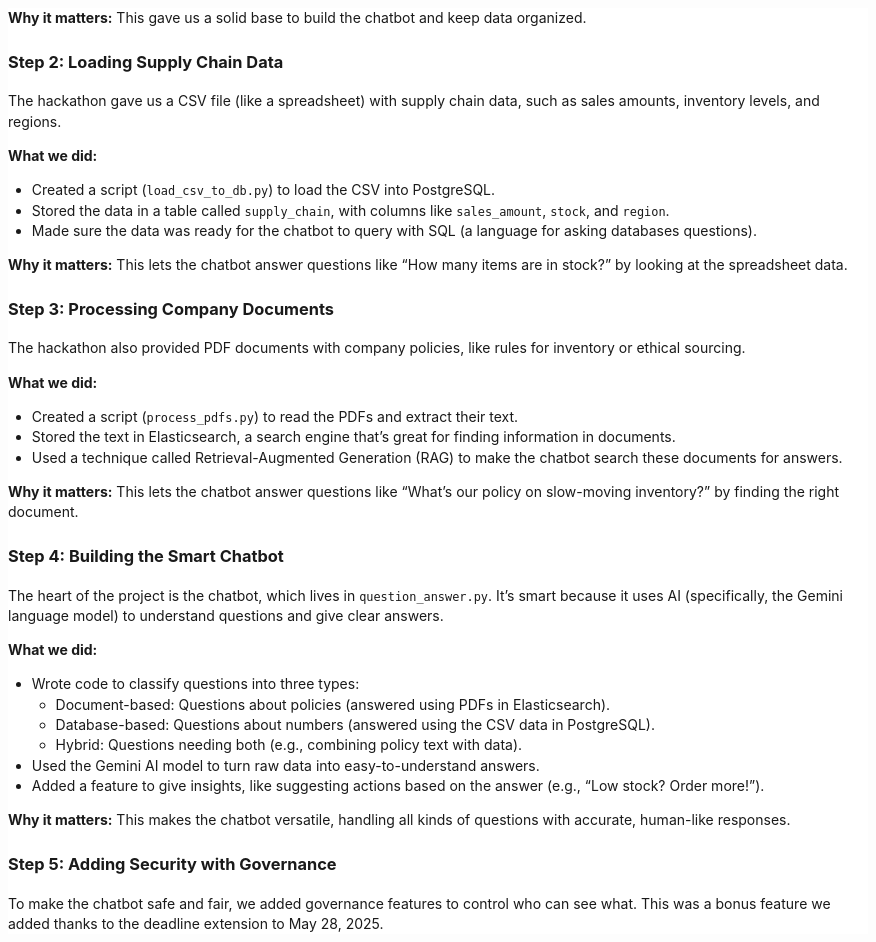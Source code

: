 **Why it matters:** This gave us a solid base to build the chatbot and keep data organized.

### Step 2: Loading Supply Chain Data

The hackathon gave us a CSV file (like a spreadsheet) with supply chain data, such as sales amounts, inventory levels, and regions.

**What we did:**

- Created a script (`load_csv_to_db.py`) to load the CSV into PostgreSQL.
- Stored the data in a table called `supply_chain`, with columns like `sales_amount`, `stock`, and `region`.
- Made sure the data was ready for the chatbot to query with SQL (a language for asking databases questions).

**Why it matters:** This lets the chatbot answer questions like “How many items are in stock?” by looking at the spreadsheet data.

### Step 3: Processing Company Documents

The hackathon also provided PDF documents with company policies, like rules for inventory or ethical sourcing.

**What we did:**

- Created a script (`process_pdfs.py`) to read the PDFs and extract their text.
- Stored the text in Elasticsearch, a search engine that’s great for finding information in documents.
- Used a technique called Retrieval-Augmented Generation (RAG) to make the chatbot search these documents for answers.

**Why it matters:** This lets the chatbot answer questions like “What’s our policy on slow-moving inventory?” by finding the right document.

### Step 4: Building the Smart Chatbot

The heart of the project is the chatbot, which lives in `question_answer.py`. It’s smart because it uses AI (specifically, the Gemini language model) to understand questions and give clear answers.

**What we did:**

- Wrote code to classify questions into three types:
  - Document-based: Questions about policies (answered using PDFs in Elasticsearch).
  - Database-based: Questions about numbers (answered using the CSV data in PostgreSQL).
  - Hybrid: Questions needing both (e.g., combining policy text with data).
- Used the Gemini AI model to turn raw data into easy-to-understand answers.
- Added a feature to give insights, like suggesting actions based on the answer (e.g., “Low stock? Order more!”).

**Why it matters:** This makes the chatbot versatile, handling all kinds of questions with accurate, human-like responses.

### Step 5: Adding Security with Governance

To make the chatbot safe and fair, we added governance features to control who can see what. This was a bonus feature we added thanks to the deadline extension to May 28, 2025.
